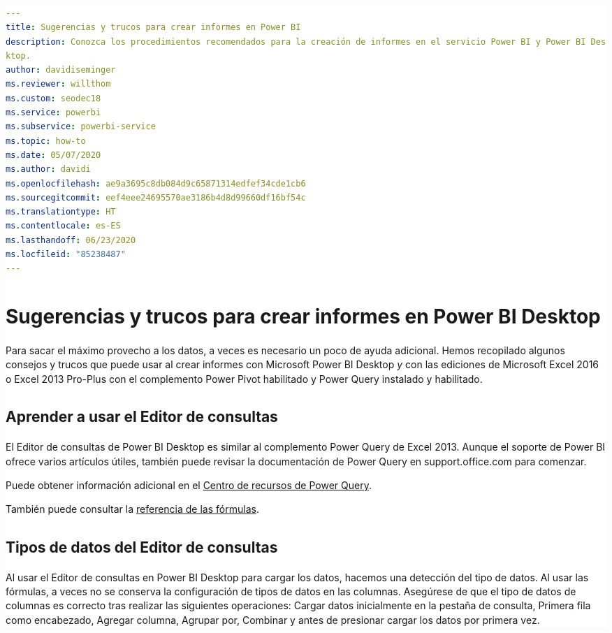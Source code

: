 ```yaml
---
title: Sugerencias y trucos para crear informes en Power BI
description: Conozca los procedimientos recomendados para la creación de informes en el servicio Power BI y Power BI Desktop.
author: davidiseminger
ms.reviewer: willthom
ms.custom: seodec18
ms.service: powerbi
ms.subservice: powerbi-service
ms.topic: how-to
ms.date: 05/07/2020
ms.author: davidi
ms.openlocfilehash: ae9a3695c8db084d9c65871314edfef34cde1cb6
ms.sourcegitcommit: eef4eee24695570ae3186b4d8d99660df16bf54c
ms.translationtype: HT
ms.contentlocale: es-ES
ms.lasthandoff: 06/23/2020
ms.locfileid: "85238487"
---
```

# <a name="tips-and-tricks-for-creating-reports-in-power-bi-desktop"></a>Sugerencias y trucos para crear informes en Power BI Desktop
Para sacar el máximo provecho a los datos, a veces es necesario un poco de ayuda adicional. Hemos recopilado algunos consejos y trucos que puede usar al crear informes con Microsoft Power BI Desktop *y* con las ediciones de Microsoft Excel 2016 o Excel 2013 Pro-Plus con el complemento Power Pivot habilitado y Power Query instalado y habilitado. 

## <a name="learning-to-use-the-query-editor"></a>Aprender a usar el Editor de consultas
El Editor de consultas de Power BI Desktop es similar al complemento Power Query de Excel 2013. Aunque el soporte de Power BI ofrece varios artículos útiles, también puede revisar la documentación de Power Query en support.office.com para comenzar.

Puede obtener información adicional en el [Centro de recursos de Power Query](https://support.office.com/article/Microsoft-Power-Query-for-Excel-Help-2b433a85-ddfb-420b-9cda-fe0e60b82a94).

También puede consultar la [referencia de las fórmulas](https://support.office.com/Article/Learn-about-Power-Query-formulas-6bc50988-022b-4799-a709-f8aafdee2b2f).

## <a name="data-types-in-query-editor"></a>Tipos de datos del Editor de consultas
Al usar el Editor de consultas en Power BI Desktop para cargar los datos, hacemos una detección del tipo de datos. Al usar las fórmulas, a veces no se conserva la configuración de tipos de datos en las columnas. Asegúrese de que el tipo de datos de columnas es correcto tras realizar las siguientes operaciones:  Cargar datos inicialmente en la pestaña de consulta, Primera fila como encabezado, Agregar columna, Agrupar por, Combinar y antes de presionar cargar los datos por primera vez.
